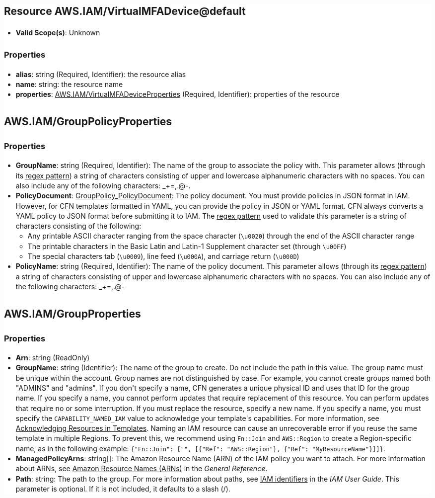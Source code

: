 ## Resource AWS.IAM/VirtualMFADevice@default
* **Valid Scope(s)**: Unknown
### Properties
* **alias**: string (Required, Identifier): the resource alias
* **name**: string: the resource name
* **properties**: [AWS.IAM/VirtualMFADeviceProperties](#awsiamvirtualmfadeviceproperties) (Required, Identifier): properties of the resource

## AWS.IAM/GroupPolicyProperties
### Properties
* **GroupName**: string (Required, Identifier): The name of the group to associate the policy with.
 This parameter allows (through its [regex pattern](https://docs.aws.amazon.com/http://wikipedia.org/wiki/regex)) a string of characters consisting of upper and lowercase alphanumeric characters with no spaces. You can also include any of the following characters: _+=,.@-.
* **PolicyDocument**: [GroupPolicy_PolicyDocument](#grouppolicypolicydocument): The policy document.
 You must provide policies in JSON format in IAM. However, for CFN templates formatted in YAML, you can provide the policy in JSON or YAML format. CFN always converts a YAML policy to JSON format before submitting it to IAM.
 The [regex pattern](https://docs.aws.amazon.com/http://wikipedia.org/wiki/regex) used to validate this parameter is a string of characters consisting of the following:
  +  Any printable ASCII character ranging from the space character (``\u0020``) through the end of the ASCII character range
  +  The printable characters in the Basic Latin and Latin-1 Supplement character set (through ``\u00FF``)
  +  The special characters tab (``\u0009``), line feed (``\u000A``), and carriage return (``\u000D``)
* **PolicyName**: string (Required, Identifier): The name of the policy document.
 This parameter allows (through its [regex pattern](https://docs.aws.amazon.com/http://wikipedia.org/wiki/regex)) a string of characters consisting of upper and lowercase alphanumeric characters with no spaces. You can also include any of the following characters: _+=,.@-

## AWS.IAM/GroupProperties
### Properties
* **Arn**: string (ReadOnly)
* **GroupName**: string (Identifier): The name of the group to create. Do not include the path in this value.
 The group name must be unique within the account. Group names are not distinguished by case. For example, you cannot create groups named both "ADMINS" and "admins". If you don't specify a name, CFN generates a unique physical ID and uses that ID for the group name.
  If you specify a name, you cannot perform updates that require replacement of this resource. You can perform updates that require no or some interruption. If you must replace the resource, specify a new name.
  If you specify a name, you must specify the ``CAPABILITY_NAMED_IAM`` value to acknowledge your template's capabilities. For more information, see [Acknowledging Resources in Templates](https://docs.aws.amazon.com/AWSCloudFormation/latest/UserGuide/using-iam-template.html#using-iam-capabilities).
  Naming an IAM resource can cause an unrecoverable error if you reuse the same template in multiple Regions. To prevent this, we recommend using ``Fn::Join`` and ``AWS::Region`` to create a Region-specific name, as in the following example: ``{"Fn::Join": ["", [{"Ref": "AWS::Region"}, {"Ref": "MyResourceName"}]]}``.
* **ManagedPolicyArns**: string[]: The Amazon Resource Name (ARN) of the IAM policy you want to attach.
 For more information about ARNs, see [Amazon Resource Names (ARNs)](https://docs.aws.amazon.com/general/latest/gr/aws-arns-and-namespaces.html) in the *General Reference*.
* **Path**: string: The path to the group. For more information about paths, see [IAM identifiers](https://docs.aws.amazon.com/IAM/latest/UserGuide/Using_Identifiers.html) in the *IAM User Guide*.
 This parameter is optional. If it is not included, it defaults to a slash (/).